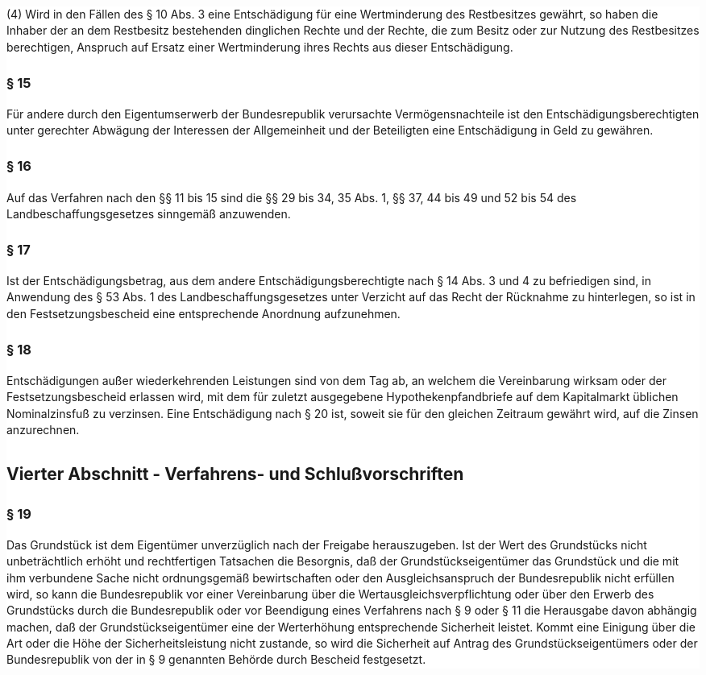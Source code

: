 (4) Wird in den Fällen des § 10 Abs. 3 eine Entschädigung für eine
Wertminderung des Restbesitzes gewährt, so haben die Inhaber der an
dem Restbesitz bestehenden dinglichen Rechte und der Rechte, die zum
Besitz oder zur Nutzung des Restbesitzes berechtigen, Anspruch auf
Ersatz einer Wertminderung ihres Rechts aus dieser Entschädigung.

### § 15

Für andere durch den Eigentumserwerb der Bundesrepublik verursachte
Vermögensnachteile ist den Entschädigungsberechtigten unter gerechter
Abwägung der Interessen der Allgemeinheit und der Beteiligten eine
Entschädigung in Geld zu gewähren.

### § 16

Auf das Verfahren nach den §§ 11 bis 15 sind die §§ 29 bis 34, 35 Abs.
1, §§ 37, 44 bis 49 und 52 bis 54 des Landbeschaffungsgesetzes
sinngemäß anzuwenden.

### § 17

Ist der Entschädigungsbetrag, aus dem andere Entschädigungsberechtigte
nach § 14 Abs. 3 und 4 zu befriedigen sind, in Anwendung des § 53 Abs.
1 des Landbeschaffungsgesetzes unter Verzicht auf das Recht der
Rücknahme zu hinterlegen, so ist in den Festsetzungsbescheid eine
entsprechende Anordnung aufzunehmen.

### § 18

Entschädigungen außer wiederkehrenden Leistungen sind von dem Tag ab,
an welchem die Vereinbarung wirksam oder der Festsetzungsbescheid
erlassen wird, mit dem für zuletzt ausgegebene Hypothekenpfandbriefe
auf dem Kapitalmarkt üblichen Nominalzinsfuß zu verzinsen. Eine
Entschädigung nach § 20 ist, soweit sie für den gleichen Zeitraum
gewährt wird, auf die Zinsen anzurechnen.

## Vierter Abschnitt - Verfahrens- und Schlußvorschriften

### § 19

Das Grundstück ist dem Eigentümer unverzüglich nach der Freigabe
herauszugeben. Ist der Wert des Grundstücks nicht unbeträchtlich
erhöht und rechtfertigen Tatsachen die Besorgnis, daß der
Grundstückseigentümer das Grundstück und die mit ihm verbundene Sache
nicht ordnungsgemäß bewirtschaften oder den Ausgleichsanspruch der
Bundesrepublik nicht erfüllen wird, so kann die Bundesrepublik vor
einer Vereinbarung über die Wertausgleichsverpflichtung oder über den
Erwerb des Grundstücks durch die Bundesrepublik oder vor Beendigung
eines Verfahrens nach § 9 oder § 11 die Herausgabe davon abhängig
machen, daß der Grundstückseigentümer eine der Werterhöhung
entsprechende Sicherheit leistet. Kommt eine Einigung über die Art
oder die Höhe der Sicherheitsleistung nicht zustande, so wird die
Sicherheit auf Antrag des Grundstückseigentümers oder der
Bundesrepublik von der in § 9 genannten Behörde durch Bescheid
festgesetzt.
